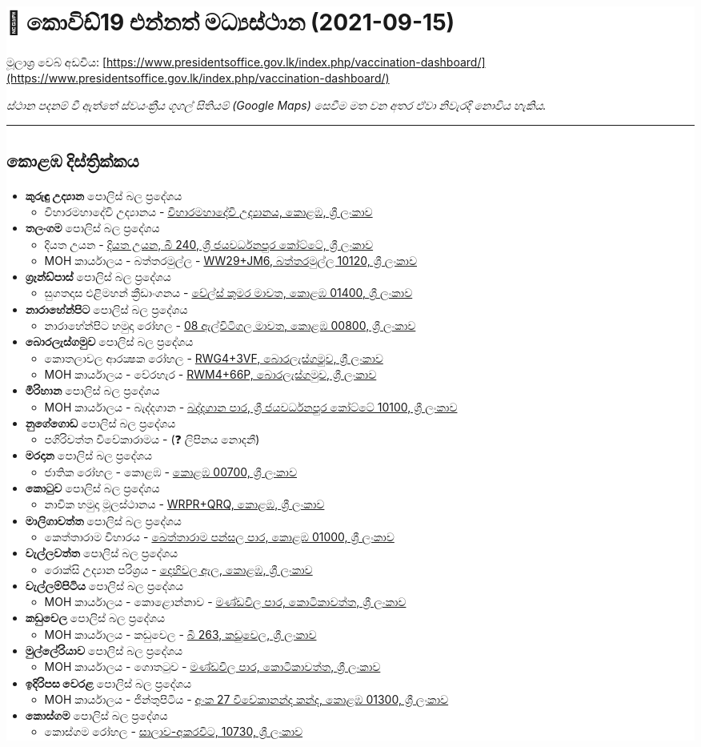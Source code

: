 # 🦠 කොවිඩ්19 එන්නත් මධ්‍යස්ථාන (2021-09-15)

මූලාශ්‍ර වෙබ් අඩවිය: [https://www.presidentsoffice.gov.lk/index.php/vaccination-dashboard/](https://www.presidentsoffice.gov.lk/index.php/vaccination-dashboard/)

*ස්ථාන පදනම් වී ඇත්තේ ස්වයංක්‍රීය ගූගල් සිතියම් (Google Maps) සෙවීම මත වන අතර ඒවා නිවැරදි නොවිය හැකිය.*

-----
## කොළඹ දිස්ත්‍රික්කය
* **කුරුඳු උද්‍යාන** පොලිස් බල ප්‍රදේශය
  * විහාරමහාදේවි උද්‍යානය - [විහාරමහාදේවි උද්‍යානය, කොළඹ, ශ්‍රී ලංකාව](https://www.google.lk/maps/place/6.913391N,79.86174E) 
* **තලංගම** පොලිස් බල ප්‍රදේශය
  * දියත උයන - [දියත උයන, බී 240, ශ්‍රී ජයවර්ධනපුර කෝට්ටේ, ශ්‍රී ලංකාව](https://www.google.lk/maps/place/6.904575N,79.909831E) 
  * MOH කාර්යාලය - බත්තරමුල්ල - [WW29+JM6, බත්තරමුල්ල 10120, ශ්‍රී ලංකාව](https://www.google.lk/maps/place/6.901538N,79.919128E) 
* **ග්‍රෑන්ඩ්පාස්** පොලිස් බල ප්‍රදේශය
  * සුගතදාස එළිමහන් ක්‍රීඩාංගනය - [වේල්ස් කුමර මාවත, කොළඹ 01400, ශ්‍රී ලංකාව](https://www.google.lk/maps/place/6.94806N,79.868842E) 
* **නාරාහේන්පිට** පොලිස් බල ප්‍රදේශය
  * නාරාහේන්පිට හමුදා රෝහල - [08 ඇල්විටිගල මාවත, කොළඹ 00800, ශ්‍රී ලංකාව](https://www.google.lk/maps/place/6.900252N,79.87618E) 
* **බොරලැස්ගමුව** පොලිස් බල ප්‍රදේශය
  * කොතලාවල ආරක්‍ෂක රෝහල - [RWG4+3VF, බොරලැස්ගමුව, ශ්‍රී ලංකාව](https://www.google.lk/maps/place/6.82518N,79.907167E) 
  * MOH කාර්යාලය - වේරහැර - [RWM4+66P, බොරලැස්ගමුව, ශ්‍රී ලංකාව](https://www.google.lk/maps/place/6.833094N,79.905583E) 
* **මිරිහාන** පොලිස් බල ප්‍රදේශය
  * MOH කාර්යාලය - බැද්දගාන - [බද්දගාන පාර, ශ්‍රී ජයවර්ධනපුර කෝට්ටේ 10100, ශ්‍රී ලංකාව](https://www.google.lk/maps/place/6.885731N,79.908328E) 
* **නුගේගොඩ** පොලිස් බල ප්‍රදේශය
  * පගිරිවත්ත විවේකාරාමය - (❓ ලිපිනය නොදනී) 
* **මරදාන** පොලිස් බල ප්‍රදේශය
  * ජාතික රෝහල - කොළඹ - [කොළඹ 00700, ශ්‍රී ලංකාව](https://www.google.lk/maps/place/6.918743N,79.868992E) 
* **කොටුව** පොලිස් බල ප්‍රදේශය
  * නාවික හමුදා මූලස්ථානය - [WRPR+QRQ, කොළඹ, ශ්‍රී ලංකාව](https://www.google.lk/maps/place/6.936952N,79.842104E) 
* **මාලිගාවත්ත** පොලිස් බල ප්‍රදේශය
  * කෙත්තාරාම විහාරය - [ඛෙත්තාරාම පන්සල පාර, කොළඹ 01000, ශ්‍රී ලංකාව](https://www.google.lk/maps/place/6.939415N,79.872034E) 
* **වැල්ලවත්ත** පොලිස් බල ප්‍රදේශය
  * රොක්සි උද්‍යාන පරිශ්‍රය - [දෙහිවල ඇල, කොළඹ, ශ්‍රී ලංකාව](https://www.google.lk/maps/place/6.863747N,79.862088E) 
* **වැල්ලම්පිටිය** පොලිස් බල ප්‍රදේශය
  * MOH කාර්යාලය - කොළොන්නාව - [මණ්ඩවිල පාර, කොටිකාවත්ත, ශ්‍රී ලංකාව](https://www.google.lk/maps/place/6.922088N,79.916237E) 
* **කඩුවෙල** පොලිස් බල ප්‍රදේශය
  * MOH කාර්යාලය - කඩුවෙල - [බී 263, කඩුවෙල, ශ්‍රී ලංකාව](https://www.google.lk/maps/place/6.934127N,79.984398E) 
* **මුල්ලේරියාව** පොලිස් බල ප්‍රදේශය
  * MOH කාර්යාලය - ගොතටුව - [මණ්ඩවිල පාර, කොටිකාවත්ත, ශ්‍රී ලංකාව](https://www.google.lk/maps/place/6.922088N,79.916237E) 
* **ඉදිරිපස වෙරළ** පොලිස් බල ප්‍රදේශය
  * MOH කාර්යාලය - ජින්තුපිටිය - [අංක 27 විවේකානන්ද කන්ද, කොළඹ 01300, ශ්‍රී ලංකාව](https://www.google.lk/maps/place/6.943258N,79.859238E) 
* **කොස්ගම** පොලිස් බල ප්‍රදේශය
  * කොස්ගම රෝහල - [සාලාව-අකරවිට, 10730, ශ්‍රී ලංකාව](https://www.google.lk/maps/place/6.940956N,80.124888E) 